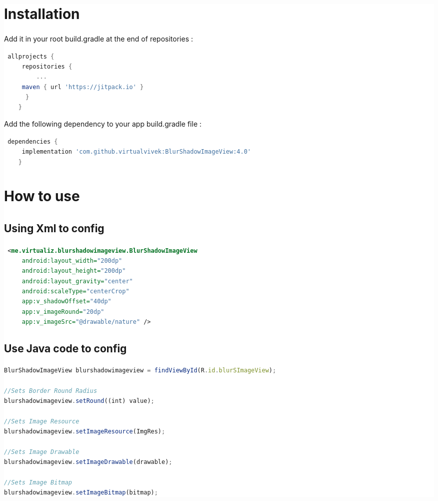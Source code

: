 
# Installation
Add it in your root build.gradle at the end of repositories :
```gradle
 allprojects {
     repositories {
         ...
	 maven { url 'https://jitpack.io' }
	  }
	}
 ```

Add the following dependency to your app build.gradle file :
```gradle
 dependencies {
     implementation 'com.github.virtualvivek:BlurShadowImageView:4.0'
	}
 ```

# How to use
## Using Xml to config

```xml
 <me.virtualiz.blurshadowimageview.BlurShadowImageView
     android:layout_width="200dp"
     android:layout_height="200dp"
     android:layout_gravity="center"
     android:scaleType="centerCrop"
     app:v_shadowOffset="40dp"
     app:v_imageRound="20dp"
     app:v_imageSrc="@drawable/nature" />
```

##  Use Java code to config
```js
BlurShadowImageView blurshadowimageview = findViewById(R.id.blurSImageView);

//Sets Border Round Radius
blurshadowimageview.setRound((int) value);

//Sets Image Resource
blurshadowimageview.setImageResource(ImgRes);

//Sets Image Drawable
blurshadowimageview.setImageDrawable(drawable);

//Sets Image Bitmap
blurshadowimageview.setImageBitmap(bitmap);

```
